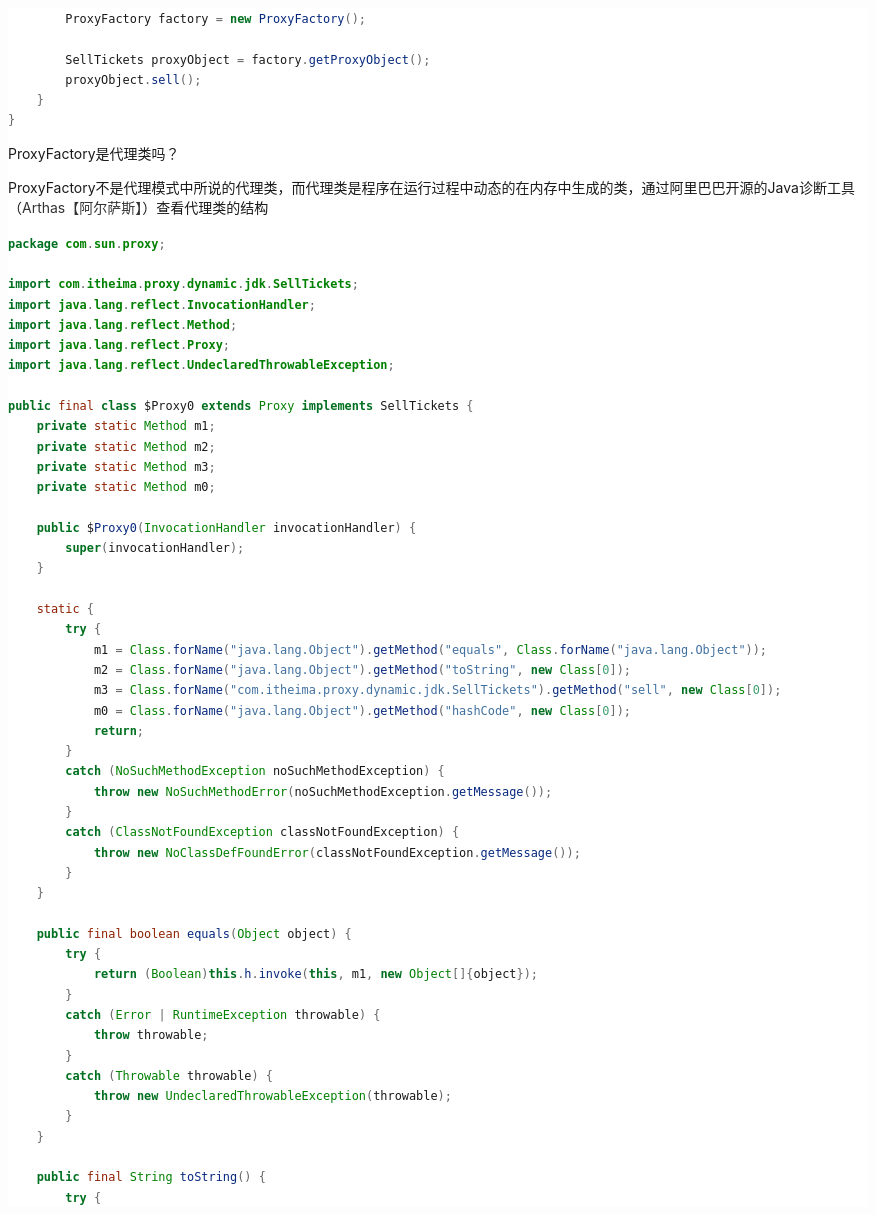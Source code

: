 ```java
        ProxyFactory factory = new ProxyFactory();
        
        SellTickets proxyObject = factory.getProxyObject();
        proxyObject.sell();
    }
}
```

ProxyFactory是代理类吗？

ProxyFactory不是代理模式中所说的代理类，而代理类是程序在运行过程中动态的在内存中生成的类，通过阿里巴巴开源的Java诊断工具（<font style="color:rgb(51, 51, 51);">Arthas【阿尔萨斯】</font>）查看代理类的结构

```java
package com.sun.proxy;

import com.itheima.proxy.dynamic.jdk.SellTickets;
import java.lang.reflect.InvocationHandler;
import java.lang.reflect.Method;
import java.lang.reflect.Proxy;
import java.lang.reflect.UndeclaredThrowableException;

public final class $Proxy0 extends Proxy implements SellTickets {
    private static Method m1;
    private static Method m2;
    private static Method m3;
    private static Method m0;

    public $Proxy0(InvocationHandler invocationHandler) {
        super(invocationHandler);
    }

    static {
        try {
            m1 = Class.forName("java.lang.Object").getMethod("equals", Class.forName("java.lang.Object"));
            m2 = Class.forName("java.lang.Object").getMethod("toString", new Class[0]);
            m3 = Class.forName("com.itheima.proxy.dynamic.jdk.SellTickets").getMethod("sell", new Class[0]);
            m0 = Class.forName("java.lang.Object").getMethod("hashCode", new Class[0]);
            return;
        }
        catch (NoSuchMethodException noSuchMethodException) {
            throw new NoSuchMethodError(noSuchMethodException.getMessage());
        }
        catch (ClassNotFoundException classNotFoundException) {
            throw new NoClassDefFoundError(classNotFoundException.getMessage());
        }
    }

    public final boolean equals(Object object) {
        try {
            return (Boolean)this.h.invoke(this, m1, new Object[]{object});
        }
        catch (Error | RuntimeException throwable) {
            throw throwable;
        }
        catch (Throwable throwable) {
            throw new UndeclaredThrowableException(throwable);
        }
    }

    public final String toString() {
        try {
```
